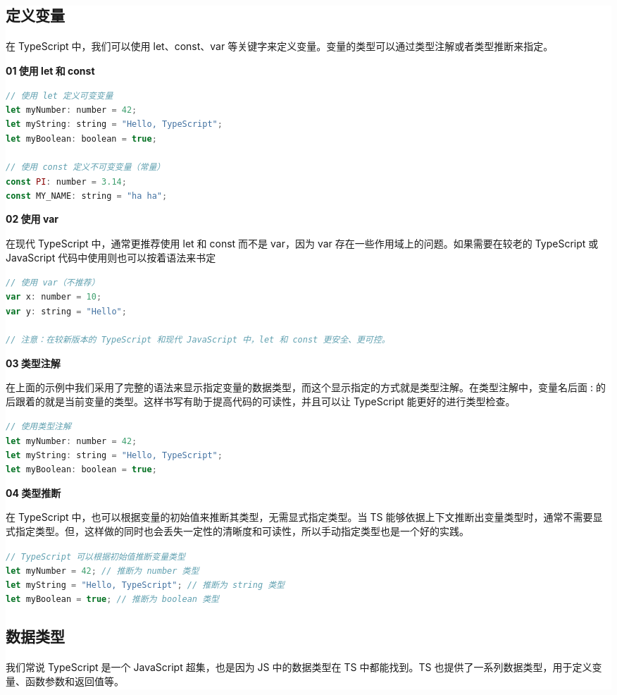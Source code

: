 ## 定义变量
在 TypeScript 中，我们可以使用 let、const、var 等关键字来定义变量。变量的类型可以通过类型注解或者类型推断来指定。

**01 使用 let 和 const**

```javascript
// 使用 let 定义可变变量
let myNumber: number = 42;
let myString: string = "Hello, TypeScript";
let myBoolean: boolean = true;

// 使用 const 定义不可变变量（常量）
const PI: number = 3.14;
const MY_NAME: string = "ha ha";
```

**02 使用 var**

在现代 TypeScript 中，通常更推荐使用 let 和 const 而不是 var，因为 var 存在一些作用域上的问题。如果需要在较老的 TypeScript 或 JavaScript 代码中使用则也可以按着语法来书定

```javascript
// 使用 var（不推荐）
var x: number = 10;
var y: string = "Hello";

// 注意：在较新版本的 TypeScript 和现代 JavaScript 中，let 和 const 更安全、更可控。
```

**03 类型注解**

在上面的示例中我们采用了完整的语法来显示指定变量的数据类型，而这个显示指定的方式就是类型注解。在类型注解中，变量名后面 : 的后跟着的就是当前变量的类型。这样书写有助于提高代码的可读性，并且可以让 TypeScript 能更好的进行类型检查。

```javascript
// 使用类型注解
let myNumber: number = 42;
let myString: string = "Hello, TypeScript";
let myBoolean: boolean = true;
```

**04 类型推断**

在 TypeScript 中，也可以根据变量的初始值来推断其类型，无需显式指定类型。当 TS 能够依据上下文推断出变量类型时，通常不需要显式指定类型。但，这样做的同时也会丢失一定性的清晰度和可读性，所以手动指定类型也是一个好的实践。

```javascript
// TypeScript 可以根据初始值推断变量类型
let myNumber = 42; // 推断为 number 类型
let myString = "Hello, TypeScript"; // 推断为 string 类型
let myBoolean = true; // 推断为 boolean 类型
```

## 数据类型

我们常说 TypeScript 是一个 JavaScript 超集，也是因为 JS 中的数据类型在 TS 中都能找到。TS 也提供了一系列数据类型，用于定义变量、函数参数和返回值等。
